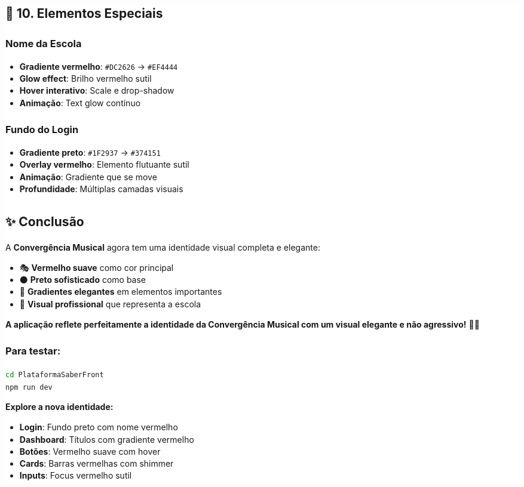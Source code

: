 ## 🎵 **10. Elementos Especiais**

### **Nome da Escola**
- **Gradiente vermelho**: `#DC2626` → `#EF4444`
- **Glow effect**: Brilho vermelho sutil
- **Hover interativo**: Scale e drop-shadow
- **Animação**: Text glow contínuo

### **Fundo do Login**
- **Gradiente preto**: `#1F2937` → `#374151`
- **Overlay vermelho**: Elemento flutuante sutil
- **Animação**: Gradiente que se move
- **Profundidade**: Múltiplas camadas visuais

## ✨ **Conclusão**

A **Convergência Musical** agora tem uma identidade visual completa e elegante:

- 🎭 **Vermelho suave** como cor principal
- ⚫ **Preto sofisticado** como base
- 🎨 **Gradientes elegantes** em elementos importantes
- 🚀 **Visual profissional** que representa a escola

**A aplicação reflete perfeitamente a identidade da Convergência Musical com um visual elegante e não agressivo!** 🎵✨

### **Para testar:**
```bash
cd PlataformaSaberFront
npm run dev
```

**Explore a nova identidade:**
- **Login**: Fundo preto com nome vermelho
- **Dashboard**: Títulos com gradiente vermelho
- **Botões**: Vermelho suave com hover
- **Cards**: Barras vermelhas com shimmer
- **Inputs**: Focus vermelho sutil



